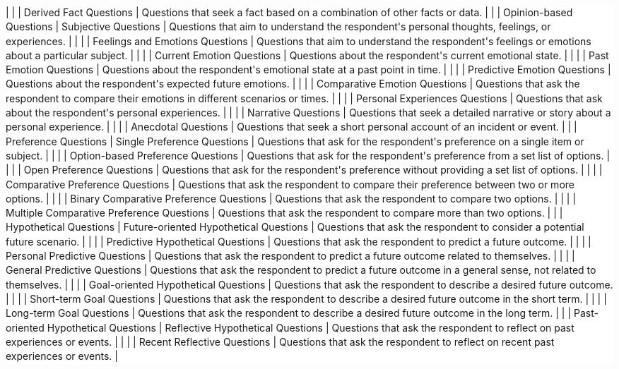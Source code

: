 |                        |                                      | Derived Fact Questions                     | Questions that seek a fact based on a combination of other facts or data.                                              |
|                        | Opinion-based Questions              | Subjective Questions                       | Questions that aim to understand the respondent's personal thoughts, feelings, or experiences.                         |
|                        |                                      | Feelings and Emotions Questions            | Questions that aim to understand the respondent's feelings or emotions about a particular subject.                     |
|                        |                                      | Current Emotion Questions                  | Questions about the respondent's current emotional state.                                                              |
|                        |                                      | Past Emotion Questions                     | Questions about the respondent's emotional state at a past point in time.                                              |
|                        |                                      | Predictive Emotion Questions               | Questions about the respondent's expected future emotions.                                                             |
|                        |                                      | Comparative Emotion Questions              | Questions that ask the respondent to compare their emotions in different scenarios or times.                           |
|                        |                                      | Personal Experiences Questions             | Questions that ask about the respondent's personal experiences.                                                        |
|                        |                                      | Narrative Questions                        | Questions that seek a detailed narrative or story about a personal experience.                                         |
|                        |                                      | Anecdotal Questions                        | Questions that seek a short personal account of an incident or event.                                                  |
|                        | Preference Questions                 | Single Preference Questions                | Questions that ask for the respondent's preference on a single item or subject.                                        |
|                        |                                      | Option-based Preference Questions          | Questions that ask for the respondent's preference from a set list of options.                                         |
|                        |                                      | Open Preference Questions                  | Questions that ask for the respondent's preference without providing a set list of options.                            |
|                        |                                      | Comparative Preference Questions           | Questions that ask the respondent to compare their preference between two or more options.                             |
|                        |                                      | Binary Comparative Preference Questions    | Questions that ask the respondent to compare two options.                                                              |
|                        |                                      | Multiple Comparative Preference Questions  | Questions that ask the respondent to compare more than two options.                                                    |
|                        | Hypothetical Questions               | Future-oriented Hypothetical Questions     | Questions that ask the respondent to consider a potential future scenario.                                             |
|                        |                                      | Predictive Hypothetical Questions          | Questions that ask the respondent to predict a future outcome.                                                         |
|                        |                                      | Personal Predictive Questions              | Questions that ask the respondent to predict a future outcome related to themselves.                                   |
|                        |                                      | General Predictive Questions               | Questions that ask the respondent to predict a future outcome in a general sense, not related to themselves.           |
|                        |                                      | Goal-oriented Hypothetical Questions       | Questions that ask the respondent to describe a desired future outcome.                                                |
|                        |                                      | Short-term Goal Questions                  | Questions that ask the respondent to describe a desired future outcome in the short term.                              |
|                        |                                      | Long-term Goal Questions                   | Questions that ask the respondent to describe a desired future outcome in the long term.                               |
|                        | Past-oriented Hypothetical Questions | Reflective Hypothetical Questions          | Questions that ask the respondent to reflect on past experiences or events.                                            |
|                        |                                      | Recent Reflective Questions                | Questions that ask the respondent to reflect on recent past experiences or events.                                     |